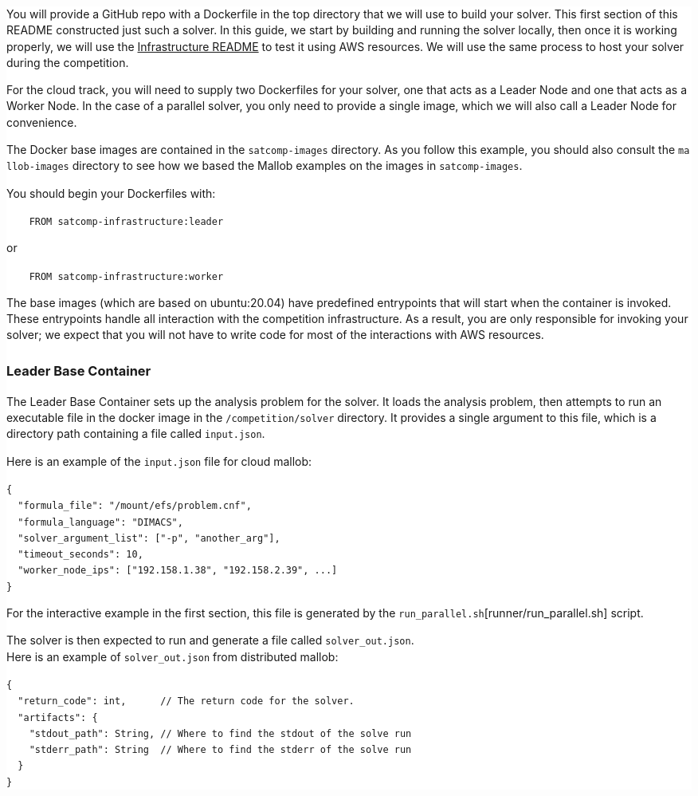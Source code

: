 You will provide a GitHub repo with a Dockerfile in the top directory that we will use to build your solver. This first section of this README constructed just such a solver.  In this guide, we start by building and running the solver locally, then once it is working properly, we will use the [Infrastructure README](../infrastructure/README-Infrastructure.md) to test it using AWS resources.  We will use the same process to host your solver during the competition.

For the cloud track, you will need to supply two Dockerfiles for your solver, one that acts as a Leader Node and one that acts as a Worker Node. In the case of a parallel solver, you only need to provide a single image, which we will also call a Leader Node for convenience.

The Docker base images are contained in the `satcomp-images` directory. As you follow this example, you should also consult the `mallob-images` directory to see how we based the Mallob examples on the images in `satcomp-images`.

You should begin your Dockerfiles with:

```text
    FROM satcomp-infrastructure:leader
```
or

```text
    FROM satcomp-infrastructure:worker
```

The base images (which are based on ubuntu:20.04) have predefined entrypoints that will start when the container is invoked. These entrypoints handle all interaction with the competition infrastructure. As a result, you are only responsible for invoking your solver; we expect that you will not have to write code for most of the interactions with AWS resources.

### Leader Base Container

The Leader Base Container sets up the analysis problem for the solver.  It loads the analysis problem, then attempts to run an executable file in the docker image in the `/competition/solver` directory.  It provides a single argument to this file, which is a directory path containing a file called `input.json`.  

Here is an example of the `input.json` file for cloud mallob:

```text
{
  "formula_file": "/mount/efs/problem.cnf",
  "formula_language": "DIMACS", 
  "solver_argument_list": ["-p", "another_arg"],
  "timeout_seconds": 10,
  "worker_node_ips": ["192.158.1.38", "192.158.2.39", ...]
}
```

For the interactive example in the first section, this file is generated by the `run_parallel.sh`[runner/run_parallel.sh] script. 

The solver is then expected to run and generate a file called `solver_out.json`.  
Here is an example of `solver_out.json` from distributed mallob:

```text
{
  "return_code": int,      // The return code for the solver.
  "artifacts": {
    "stdout_path": String, // Where to find the stdout of the solve run
    "stderr_path": String  // Where to find the stderr of the solve run
  }
}
```
